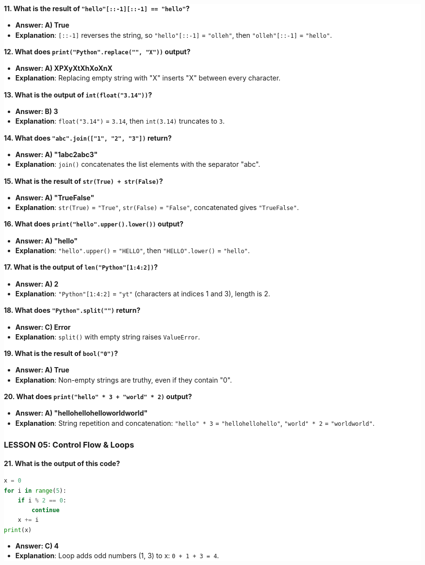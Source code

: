 **11. What is the result of `"hello"[::-1][::-1] == "hello"`?**
- **Answer: A) True**
- **Explanation**: `[::-1]` reverses the string, so `"hello"[::-1]` = `"olleh"`, then `"olleh"[::-1]` = `"hello"`.

**12. What does `print("Python".replace("", "X"))` output?**
- **Answer: A) XPXyXtXhXoXnX**
- **Explanation**: Replacing empty string with "X" inserts "X" between every character.

**13. What is the output of `int(float("3.14"))`?**
- **Answer: B) 3**
- **Explanation**: `float("3.14")` = `3.14`, then `int(3.14)` truncates to `3`.

**14. What does `"abc".join(["1", "2", "3"])` return?**
- **Answer: A) "1abc2abc3"**
- **Explanation**: `join()` concatenates the list elements with the separator "abc".

**15. What is the result of `str(True) + str(False)`?**
- **Answer: A) "TrueFalse"**
- **Explanation**: `str(True)` = `"True"`, `str(False)` = `"False"`, concatenated gives `"TrueFalse"`.

**16. What does `print("hello".upper().lower())` output?**
- **Answer: A) "hello"**
- **Explanation**: `"hello".upper()` = `"HELLO"`, then `"HELLO".lower()` = `"hello"`.

**17. What is the output of `len("Python"[1:4:2])`?**
- **Answer: A) 2**
- **Explanation**: `"Python"[1:4:2]` = `"yt"` (characters at indices 1 and 3), length is 2.

**18. What does `"Python".split("")` return?**
- **Answer: C) Error**
- **Explanation**: `split()` with empty string raises `ValueError`.

**19. What is the result of `bool("0")`?**
- **Answer: A) True**
- **Explanation**: Non-empty strings are truthy, even if they contain "0".

**20. What does `print("hello" * 3 + "world" * 2)` output?**
- **Answer: A) "hellohellohelloworldworld"**
- **Explanation**: String repetition and concatenation: `"hello" * 3` = `"hellohellohello"`, `"world" * 2` = `"worldworld"`.

### **LESSON 05: Control Flow & Loops**

**21. What is the output of this code?**
```python
x = 0
for i in range(5):
    if i % 2 == 0:
        continue
    x += i
print(x)
```
- **Answer: C) 4**
- **Explanation**: Loop adds odd numbers (1, 3) to x: `0 + 1 + 3 = 4`.
